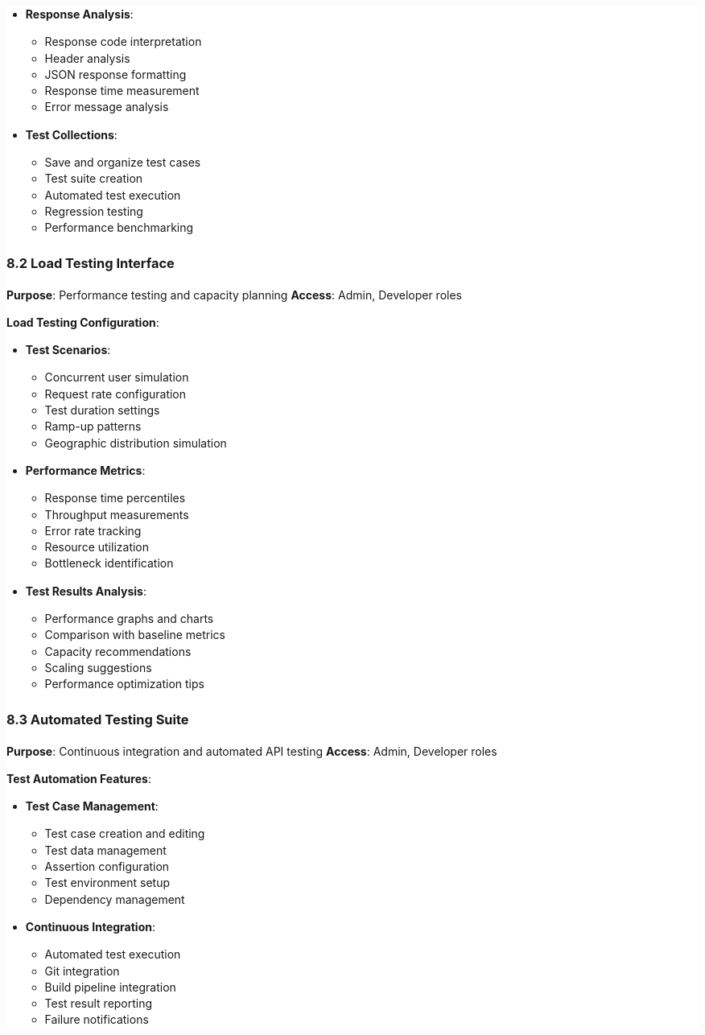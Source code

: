 - **Response Analysis**:
  - Response code interpretation
  - Header analysis
  - JSON response formatting
  - Response time measurement
  - Error message analysis

- **Test Collections**:
  - Save and organize test cases
  - Test suite creation
  - Automated test execution
  - Regression testing
  - Performance benchmarking

### 8.2 Load Testing Interface
**Purpose**: Performance testing and capacity planning
**Access**: Admin, Developer roles

**Load Testing Configuration**:
- **Test Scenarios**:
  - Concurrent user simulation
  - Request rate configuration
  - Test duration settings
  - Ramp-up patterns
  - Geographic distribution simulation

- **Performance Metrics**:
  - Response time percentiles
  - Throughput measurements
  - Error rate tracking
  - Resource utilization
  - Bottleneck identification

- **Test Results Analysis**:
  - Performance graphs and charts
  - Comparison with baseline metrics
  - Capacity recommendations
  - Scaling suggestions
  - Performance optimization tips

### 8.3 Automated Testing Suite
**Purpose**: Continuous integration and automated API testing
**Access**: Admin, Developer roles

**Test Automation Features**:
- **Test Case Management**:
  - Test case creation and editing
  - Test data management
  - Assertion configuration
  - Test environment setup
  - Dependency management

- **Continuous Integration**:
  - Automated test execution
  - Git integration
  - Build pipeline integration
  - Test result reporting
  - Failure notifications

